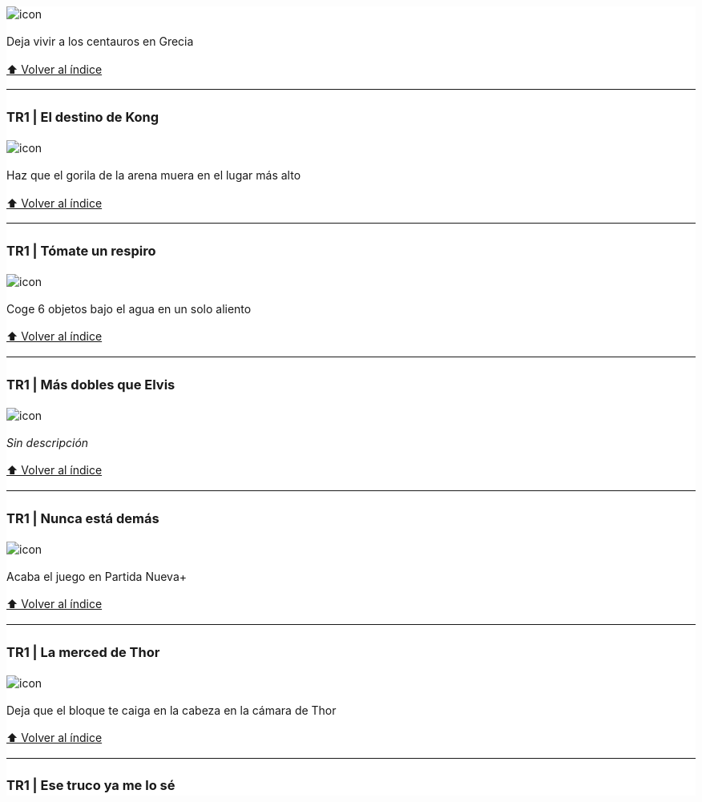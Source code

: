![icon](https://steamcdn-a.akamaihd.net/steamcommunity/public/images/apps/2478970/e56241361ca9a510b6ac42fb6ff392659d3c883d.jpg)

Deja vivir a los centauros en Grecia

[⬆ Volver al índice](#indice)

---
### TR1 | El destino de Kong

![icon](https://steamcdn-a.akamaihd.net/steamcommunity/public/images/apps/2478970/392a8e8bad948c1b8f02d073867e9578305f5d3b.jpg)

Haz que el gorila de la arena muera en el lugar más alto

[⬆ Volver al índice](#indice)

---
### TR1 | Tómate un respiro

![icon](https://steamcdn-a.akamaihd.net/steamcommunity/public/images/apps/2478970/9dcd0ce9cf7611935060979d2f45c8442a79fd0a.jpg)

Coge 6 objetos bajo el agua en un solo aliento

[⬆ Volver al índice](#indice)

---
### TR1 | Más dobles que Elvis

![icon](https://steamcdn-a.akamaihd.net/steamcommunity/public/images/apps/2478970/447bac0dc66a2638f6afadc1b97958e0fc884810.jpg)

_Sin descripción_

[⬆ Volver al índice](#indice)

---
### TR1 | Nunca está demás

![icon](https://steamcdn-a.akamaihd.net/steamcommunity/public/images/apps/2478970/73bbba983814273b65d7478bb0d754ef18c05c7d.jpg)

Acaba el juego en Partida Nueva+

[⬆ Volver al índice](#indice)

---
### TR1 | La merced de Thor

![icon](https://steamcdn-a.akamaihd.net/steamcommunity/public/images/apps/2478970/6f4e7c430c4516d9cd07d8cdab78ee752e0a5184.jpg)

Deja que el bloque te caiga en la cabeza en la cámara de Thor

[⬆ Volver al índice](#indice)

---
### TR1 | Ese truco ya me lo sé
